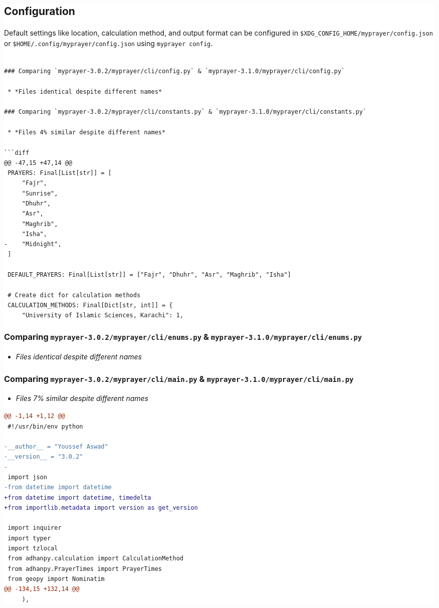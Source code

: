  
 ## Configuration
 
 Default settings like location, calculation method, and output format can be configured in `$XDG_CONFIG_HOME/myprayer/config.json` or `$HOME/.config/myprayer/config.json` using `myprayer config`.
```

### Comparing `myprayer-3.0.2/myprayer/cli/config.py` & `myprayer-3.1.0/myprayer/cli/config.py`

 * *Files identical despite different names*

### Comparing `myprayer-3.0.2/myprayer/cli/constants.py` & `myprayer-3.1.0/myprayer/cli/constants.py`

 * *Files 4% similar despite different names*

```diff
@@ -47,15 +47,14 @@
 PRAYERS: Final[List[str]] = [
     "Fajr",
     "Sunrise",
     "Dhuhr",
     "Asr",
     "Maghrib",
     "Isha",
-    "Midnight",
 ]
 
 DEFAULT_PRAYERS: Final[List[str]] = ["Fajr", "Dhuhr", "Asr", "Maghrib", "Isha"]
 
 # Create dict for calculation methods
 CALCULATION_METHODS: Final[Dict[str, int]] = {
     "University of Islamic Sciences, Karachi": 1,
```

### Comparing `myprayer-3.0.2/myprayer/cli/enums.py` & `myprayer-3.1.0/myprayer/cli/enums.py`

 * *Files identical despite different names*

### Comparing `myprayer-3.0.2/myprayer/cli/main.py` & `myprayer-3.1.0/myprayer/cli/main.py`

 * *Files 7% similar despite different names*

```diff
@@ -1,14 +1,12 @@
 #!/usr/bin/env python
 
-__author__ = "Youssef Aswad"
-__version__ = "3.0.2"
-
 import json
-from datetime import datetime
+from datetime import datetime, timedelta
+from importlib.metadata import version as get_version
 
 import inquirer
 import typer
 import tzlocal
 from adhanpy.calculation import CalculationMethod
 from adhanpy.PrayerTimes import PrayerTimes
 from geopy import Nominatim
@@ -134,15 +132,14 @@
     ),
```